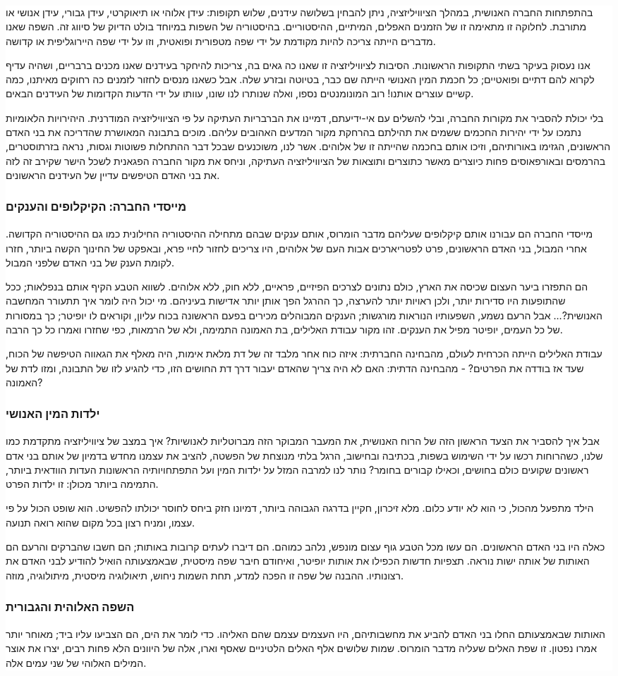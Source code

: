 בהתפתחות החברה האנושית, במהלך הציוויליזציה, ניתן להבחין בשלושה עידנים, שלוש תקופות: עידן אלוהי או תיאוקרטי, עידן גבורי, עידן אנושי או מתורבת. לחלוקה זו מתאימה זו של הזמנים האפלים, המיתיים, ההיסטוריים. בהיסטוריה של השפות במיוחד בולט הדיוק של סיווג זה. השפה שאנו מדברים הייתה צריכה להיות מקודמת על ידי שפה מטפורית ופואטית, וזו על ידי שפה היירוגליפית או קדושה.

אנו נעסוק בעיקר בשתי התקופות הראשונות. הסיבות לציוויליזציה זו שאנו כה גאים בה, צריכות להיחקר בעידנים שאנו מכנים ברבריים, ושהיה עדיף לקרוא להם דתיים ופואטיים; כל חכמת המין האנושי הייתה שם כבר, בטיוטה ובזרע שלה. אבל כשאנו מנסים לחזור לזמנים כה רחוקים מאיתנו, כמה קשיים עוצרים אותנו! רוב המונומנטים נספו, ואלה שנותרו לנו שונו, עוותו על ידי הדעות הקדומות של העידנים הבאים.

בלי יכולת להסביר את מקורות החברה, ובלי להשלים עם אי-ידיעתם, דמיינו את הברבריות העתיקה על פי הציוויליזציה המודרנית. היהירויות הלאומיות נתמכו על ידי יהירות החכמים ששמים את תהילתם בהרחקת מקור המדעים האהובים עליהם. מוכים בתבונה המאושרת שהדריכה את בני האדם הראשונים, הגזימו באורותיהם, וזיכו אותם בחכמה שהייתה זו של אלוהים. אשר לנו, משוכנעים שבכל דבר ההתחלות פשוטות וגסות, נראה בזרתוסטרים, בהרמסים ובאורפאוסים פחות כיוצרים מאשר כתוצרים ותוצאות של הציוויליזציה העתיקה, וניחס את מקור החברה הפגאנית לשכל הישר שקירב זה לזה את בני האדם הטיפשים עדיין של העידנים הראשונים.

### מייסדי החברה: הקיקלופים והענקים

מייסדי החברה הם עבורנו אותם קיקלופים שעליהם מדבר הומרוס, אותם ענקים שבהם מתחילה ההיסטוריה החילונית כמו גם ההיסטוריה הקדושה. אחרי המבול, בני האדם הראשונים, פרט לפטריארכים אבות העם של אלוהים, היו צריכים לחזור לחיי פרא, ובאפקט של החינוך הקשה ביותר, חזרו לקומת הענק של בני האדם שלפני המבול.

הם התפזרו ביער העצום שכיסה את הארץ, כולם נתונים לצרכים הפיזיים, פראיים, ללא חוק, ללא אלוהים. לשווא הטבע הקיף אותם בנפלאות; ככל שהתופעות היו סדירות יותר, ולכן ראויות יותר להערצה, כך ההרגל הפך אותן יותר אדישות בעיניהם. מי יכול היה לומר איך תתעורר המחשבה האנושית?... אבל הרעם נשמע, השפעותיו הנוראות מורגשות; הענקים המבוהלים מכירים בפעם הראשונה בכוח עליון, וקוראים לו יופיטר; כך במסורות של כל העמים, יופיטר מפיל את הענקים. זהו מקור עבודת האלילים, בת האמונה התמימה, ולא של הרמאות, כפי שחזרו ואמרו כל כך הרבה.

עבודת האלילים הייתה הכרחית לעולם, מהבחינה החברתית: איזה כוח אחר מלבד זה של דת מלאת אימות, היה מאלף את הגאווה הטיפשה של הכוח, שעד אז בודדה את הפרטים? - מהבחינה הדתית: האם לא היה צריך שהאדם יעבור דרך דת החושים הזו, כדי להגיע לזו של התבונה, ומזו לדת של האמונה?

### ילדות המין האנושי

אבל איך להסביר את הצעד הראשון הזה של הרוח האנושית, את המעבר המבוקר הזה מברוטליות לאנושיות? איך במצב של ציוויליזציה מתקדמת כמו שלנו, כשהרוחות רכשו על ידי השימוש בשפות, בכתיבה ובחישוב, הרגל בלתי מנוצחת של הפשטה, להציב את עצמנו מחדש בדמיון של אותם בני אדם ראשונים שקועים כולם בחושים, וכאילו קבורים בחומר? נותר לנו למרבה המזל על ילדות המין ועל התפתחויותיה הראשונות העדות הוודאית ביותר, התמימה ביותר מכולן: זו ילדות הפרט.

הילד מתפעל מהכול, כי הוא לא יודע כלום. מלא זיכרון, חקיין בדרגה הגבוהה ביותר, דמיונו חזק ביחס לחוסר יכולתו להפשיט. הוא שופט הכול על פי עצמו, ומניח רצון בכל מקום שהוא רואה תנועה.

כאלה היו בני האדם הראשונים. הם עשו מכל הטבע גוף עצום מונפש, נלהב כמוהם. הם דיברו לעתים קרובות באותות; הם חשבו שהברקים והרעם הם האותות של אותה ישות נוראה. תצפיות חדשות הכפילו את אותות יופיטר, ואיחודם חיבר שפה מיסטית, שבאמצעותה הואיל להודיע לבני האדם את רצונותיו. ההבנה של שפה זו הפכה למדע, תחת השמות ניחוש, תיאולוגיה מיסטית, מיתולוגיה, מוזה.

### השפה האלוהית והגבורית

האותות שבאמצעותם החלו בני האדם להביע את מחשבותיהם, היו העצמים עצמם שהם האליהו. כדי לומר את הים, הם הצביעו עליו ביד; מאוחר יותר אמרו נפטון. זו שפת האלים שעליה מדבר הומרוס. שמות שלושים אלף האלים הלטיניים שאסף וארו, אלה של היוונים הלא פחות רבים, יצרו את אוצר המילים האלוהי של שני עמים אלה.
